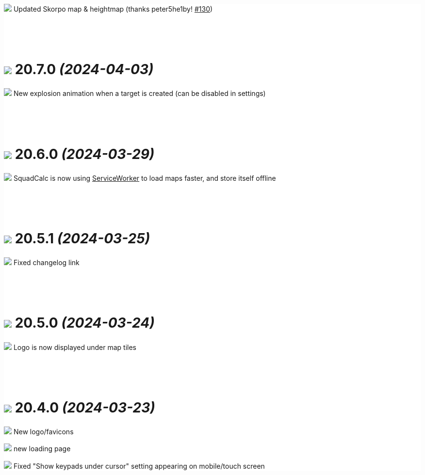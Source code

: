 <img src="https://img.shields.io/badge/-bug%20fix%20-b22"> Updated Skorpo map & heightmap (thanks peter5he1by! [#130](https://github.com/sh4rkman/SquadCalc/issues/130))



</br></br>

# <img src="https://img.shields.io/badge/-minor%20release-cd6f68?style=for-the-badge">  **20.7.0** *(2024-04-03)*

<img src="https://img.shields.io/badge/-new%20feature-green"> New explosion animation when a target is created (can be disabled in settings)



</br></br>

# <img src="https://img.shields.io/badge/-minor%20release-cd6f68?style=for-the-badge">   **20.6.0** *(2024-03-29)*

<img src="https://img.shields.io/badge/-%20improv%20-orange"> SquadCalc is now using [ServiceWorker](https://developer.mozilla.org/en-US/docs/Web/API/Service_Worker_API) to load maps faster, and store itself offline


</br></br>


# <img src="https://img.shields.io/badge/-minor%20release-cd6f68?style=for-the-badge">   **20.5.1** *(2024-03-25)*

<img src="https://img.shields.io/badge/-bug%20fix%20-b22"> Fixed changelog link


</br></br>


# <img src="https://img.shields.io/badge/-minor%20release-cd6f68?style=for-the-badge">   **20.5.0** *(2024-03-24)*

<img src="https://img.shields.io/badge/-new%20feature-green"> Logo is now displayed under map tiles


</br></br>

# <img src="https://img.shields.io/badge/-minor%20release-cd6f68?style=for-the-badge">   **20.4.0** *(2024-03-23)*

<img src="https://img.shields.io/badge/-new%20feature-green"> New logo/favicons

<img src="https://img.shields.io/badge/-new%20feature-green"> new loading page

<img src="https://img.shields.io/badge/-bug%20fix%20-b22"> Fixed "Show keypads under cursor" setting appearing on mobile/touch screen
